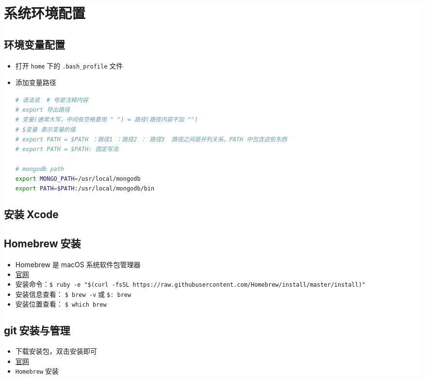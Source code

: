 # 系统环境配置

## 环境变量配置

+ 打开 `home` 下的 `.bash_profile` 文件
+ 添加变量路径

    ```bash
    # 语法说  # 号是注释内容
    # export 导出路径
    # 变量(通常大写，中间有空格要用 " ") = 路径(路径内容不加 "")
    # $变量 表示变量的值
    # export PATH = $PATH ：路径1 ：路径2 ： 路径3  路径之间是并列关系，PATH 中包含这些东西
    # export PATH = $PATH: 固定写法

    # mongodb path
    export MONGO_PATH=/usr/local/mongodb
    export PATH=$PATH:/usr/local/mongodb/bin
    ```

## 安装 Xcode

## Homebrew 安装

+ Homebrew 是 macOS 系统软件包管理器
+ [官网](https://brew.sh/index_zh-cn.html)
+ 安装命令：`$ ruby -e "$(curl -fsSL https://raw.githubusercontent.com/Homebrew/install/master/install)"`
+ 安装信息查看： `$ brew -v` 或 `$: brew`
+ 安装位置查看： `$ which brew`

## git 安装与管理

+ 下载安装包，双击安装即可
+ [官网](https://git-scm.com/)
+ `Homebrew` 安装
